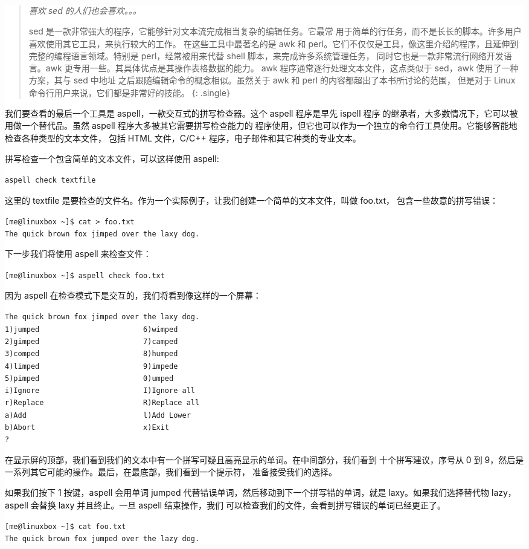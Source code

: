 
> _喜欢 sed 的人们也会喜欢。。。_
>
> sed 是一款非常强大的程序，它能够针对文本流完成相当复杂的编辑任务。它最常
用于简单的行任务，而不是长长的脚本。许多用户喜欢使用其它工具，来执行较大的工作。
在这些工具中最著名的是 awk 和 perl。它们不仅仅是工具，像这里介绍的程序，且延伸到
完整的编程语言领域。特别是 perl，经常被用来代替 shell 脚本，来完成许多系统管理任务，
同时它也是一款非常流行网络开发语言。awk 更专用一些。其具体优点是其操作表格数据的能力。
awk 程序通常逐行处理文本文件，这点类似于 sed，awk 使用了一种方案，其与 sed 中地址
之后跟随编辑命令的概念相似。虽然关于 awk 和 perl 的内容都超出了本书所讨论的范围，
但是对于 Linux 命令行用户来说，它们都是非常好的技能。
{: .single}


我们要查看的最后一个工具是 aspell，一款交互式的拼写检查器。这个 aspell 程序是早先 ispell 程序
的继承者，大多数情况下，它可以被用做一个替代品。虽然 aspell 程序大多被其它需要拼写检查能力的
程序使用，但它也可以作为一个独立的命令行工具使用。它能够智能地检查各种类型的文本文件，
包括 HTML 文件，C/C++ 程序，电子邮件和其它种类的专业文本。

拼写检查一个包含简单的文本文件，可以这样使用 aspell:

    aspell check textfile

这里的 textfile 是要检查的文件名。作为一个实际例子，让我们创建一个简单的文本文件，叫做 foo.txt，
包含一些故意的拼写错误：

    [me@linuxbox ~]$ cat > foo.txt
    The quick brown fox jimped over the laxy dog.

下一步我们将使用 aspell 来检查文件：

    [me@linuxbox ~]$ aspell check foo.txt

因为 aspell 在检查模式下是交互的，我们将看到像这样的一个屏幕：

    The quick brown fox jimped over the laxy dog.
    1)jumped                        6)wimped
    2)gimped                        7)camped
    3)comped                        8)humped
    4)limped                        9)impede
    5)pimped                        0)umped
    i)Ignore                        I)Ignore all
    r)Replace                       R)Replace all
    a)Add                           l)Add Lower
    b)Abort                         x)Exit
    ?

在显示屏的顶部，我们看到我们的文本中有一个拼写可疑且高亮显示的单词。在中间部分，我们看到
十个拼写建议，序号从 0 到 9，然后是一系列其它可能的操作。最后，在最底部，我们看到一个提示符，
准备接受我们的选择。

如果我们按下 1 按键，aspell 会用单词 jumped 代替错误单词，然后移动到下一个拼写错的单词，就是
 laxy。如果我们选择替代物 lazy，aspell 会替换 laxy 并且终止。一旦 aspell 结束操作，我们
可以检查我们的文件，会看到拼写错误的单词已经更正了。

    [me@linuxbox ~]$ cat foo.txt
    The quick brown fox jumped over the lazy dog.
